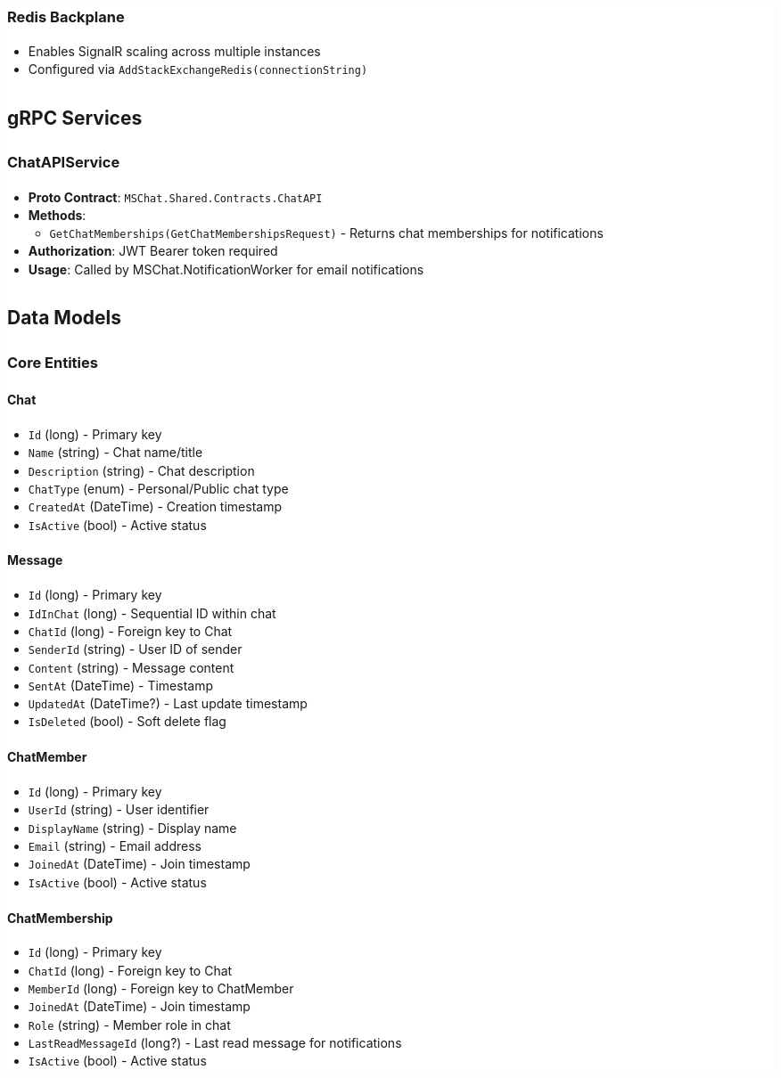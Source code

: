 ### Redis Backplane
- Enables SignalR scaling across multiple instances
- Configured via `AddStackExchangeRedis(connectionString)`

## gRPC Services

### ChatAPIService
- **Proto Contract**: `MSChat.Shared.Contracts.ChatAPI`
- **Methods**:
  - `GetChatMemberships(GetChatMembershipsRequest)` - Returns chat memberships for notifications
- **Authorization**: JWT Bearer token required
- **Usage**: Called by MSChat.NotificationWorker for email notifications

## Data Models

### Core Entities

#### Chat
- `Id` (long) - Primary key
- `Name` (string) - Chat name/title
- `Description` (string) - Chat description
- `ChatType` (enum) - Personal/Public chat type
- `CreatedAt` (DateTime) - Creation timestamp
- `IsActive` (bool) - Active status

#### Message
- `Id` (long) - Primary key
- `IdInChat` (long) - Sequential ID within chat
- `ChatId` (long) - Foreign key to Chat
- `SenderId` (string) - User ID of sender
- `Content` (string) - Message content
- `SentAt` (DateTime) - Timestamp
- `UpdatedAt` (DateTime?) - Last update timestamp
- `IsDeleted` (bool) - Soft delete flag

#### ChatMember
- `Id` (long) - Primary key
- `UserId` (string) - User identifier
- `DisplayName` (string) - Display name
- `Email` (string) - Email address
- `JoinedAt` (DateTime) - Join timestamp
- `IsActive` (bool) - Active status

#### ChatMembership
- `Id` (long) - Primary key
- `ChatId` (long) - Foreign key to Chat
- `MemberId` (long) - Foreign key to ChatMember
- `JoinedAt` (DateTime) - Join timestamp
- `Role` (string) - Member role in chat
- `LastReadMessageId` (long?) - Last read message for notifications
- `IsActive` (bool) - Active status
